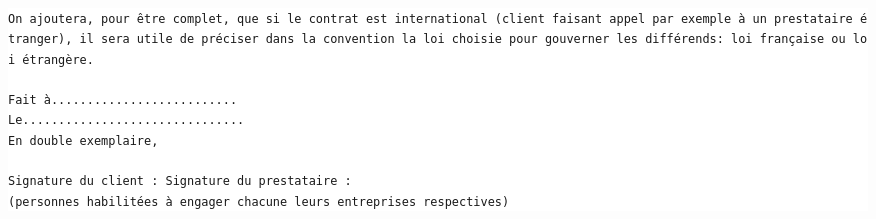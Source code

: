     On ajoutera, pour être complet, que si le contrat est international (client faisant appel par exemple à un prestataire étranger), il sera utile de préciser dans la convention la loi choisie pour gouverner les différends: loi française ou loi étrangère. 

    Fait à.......................... 
    Le............................... 
    En double exemplaire, 

    Signature du client : Signature du prestataire : 
    (personnes habilitées à engager chacune leurs entreprises respectives)
